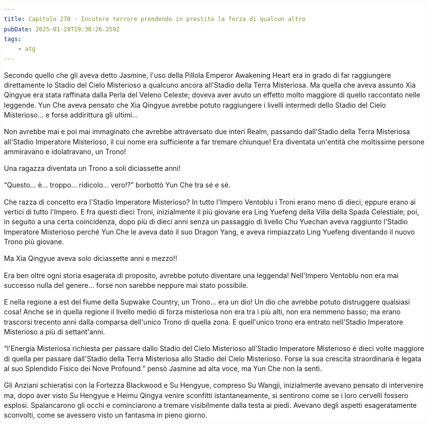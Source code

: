 ```yaml
---
title: Capitolo 270 - Incutere terrore prendendo in prestito la forza di qualcun altro
pubDate: 2025-01-28T19:30:26.259Z
tags:
    - atg
---
```



Secondo quello che gli aveva detto Jasmine, l'uso della Pillola Emperor Awakening Heart era in grado di far raggiungere direttamente lo Stadio del Cielo Misterioso a qualcuno ancora all'Stadio della Terra Misteriosa. Ma quella che aveva assunto Xia Qingyue era stata raffinata dalla Perla del Veleno Celeste; doveva aver avuto un effetto molto maggiore di quello raccontato nelle leggende. Yun Che aveva pensato che Xia Qingyue avrebbe potuto raggiungere i livelli intermedi dello Stadio del Cielo Misterioso... e forse addirittura gli ultimi...


Non avrebbe mai e poi mai immaginato che avrebbe attraversato due interi Realm, passando dall'Stadio della Terra Misteriosa all'Stadio Imperatore Misterioso, il cui nome era sufficiente a far tremare chiunque! Era diventata un'entità che moltissime persone ammiravano e idolatravano, un Trono!


Una ragazza diventata un Trono a soli diciassette anni!


“Questo... è... troppo... ridicolo... vero!?” borbottò Yun Che tra sé e sé.


Che razza di concetto era l'Stadio Imperatore Misterioso? In tutto l'Impero Ventoblu i Troni erano meno di dieci, eppure erano ai vertici di tutto l'Impero. E fra questi dieci Troni, inizialmente il più giovane era Ling Yuefeng della Villa della Spada Celestiale; poi, in seguito a una certa coincidenza, dopo più di dieci anni senza un passaggio di livello Chu Yuechan aveva raggiunto l'Stadio Imperatore Misterioso perché Yun Che le aveva dato il suo Dragon Yang, e aveva rimpiazzato Ling Yuefeng diventando il nuovo Trono più giovane.


Ma Xia Qingyue aveva solo diciassette anni e mezzo!!


Era ben oltre ogni storia esagerata di proposito, avrebbe potuto diventare una leggenda! Nell'Impero Ventoblu non era mai successo nulla del genere... forse non sarebbe neppure mai stato possibile.


E nella regione a est del fiume della Supwake Country, un Trono... era un dio! Un dio che avrebbe potuto distruggere qualsiasi cosa! Anche se in quella regione il livello medio di forza misteriosa non era tra i più alti, non era nemmeno basso; ma erano trascorsi trecento anni dalla comparsa dell'unico Trono di quella zona. E quell'unico trono era entrato nell'Stadio Imperatore Misterioso a più di settant'anni.


“l'Energia Misteriosa richiesta per passare dallo Stadio del Cielo Misterioso all'Stadio Imperatore Misterioso è dieci volte maggiore di quella per passare dall'Stadio della Terra Misteriosa allo Stadio del Cielo Misterioso. Forse la sua crescita straordinaria è legata al suo Splendido Fisico dei Nove Profound.” pensò Jasmine ad alta voce, ma Yun Che non la sentì.


Gli Anziani schieratisi con la Fortezza Blackwood e Su Hengyue, compreso Su Wangji, inizialmente avevano pensato di intervenire ma, dopo aver visto Su Hengyue e Heimu Qingya venire sconfitti istantaneamente, si sentirono come se i loro cervelli fossero esplosi. Spalancarono gli occhi e cominciarono a tremare visibilmente dalla testa ai piedi. Avevano degli aspetti esageratamente sconvolti, come se avessero visto un fantasma in pieno giorno.
